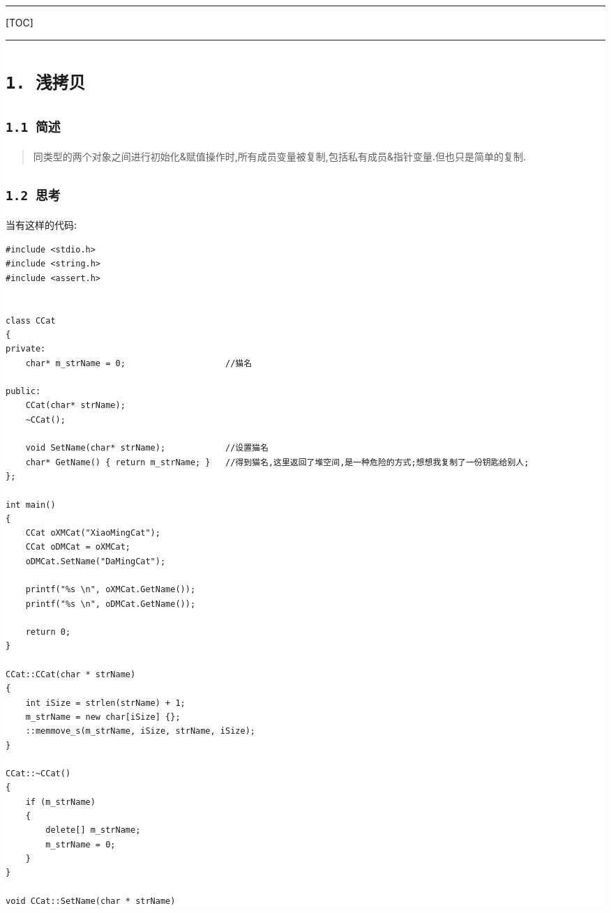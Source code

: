 ***
[TOC]
***

# `1. 浅拷贝`

## `1.1 简述`

> 同类型的两个对象之间进行初始化&赋值操作时,所有成员变量被复制,包括私有成员&指针变量.但也只是简单的复制.

## `1.2 思考`

当有这样的代码:

```
#include <stdio.h>
#include <string.h>
#include <assert.h>


class CCat
{
private:
    char* m_strName = 0;                    //猫名

public:
    CCat(char* strName);
    ~CCat();

    void SetName(char* strName);            //设置猫名
    char* GetName() { return m_strName; }   //得到猫名,这里返回了堆空间,是一种危险的方式;想想我复制了一份钥匙给别人;
};

int main()
{
    CCat oXMCat("XiaoMingCat");
    CCat oDMCat = oXMCat;
    oDMCat.SetName("DaMingCat");

    printf("%s \n", oXMCat.GetName());
    printf("%s \n", oDMCat.GetName());

    return 0;
}

CCat::CCat(char * strName)
{
    int iSize = strlen(strName) + 1;
    m_strName = new char[iSize] {};
    ::memmove_s(m_strName, iSize, strName, iSize);
}

CCat::~CCat()
{
    if (m_strName)
    {
        delete[] m_strName;
        m_strName = 0;
    }
}

void CCat::SetName(char * strName)
```